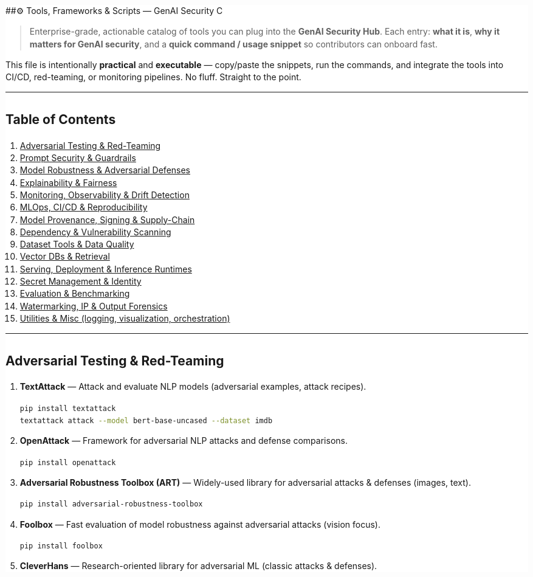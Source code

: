 ##⚙️ Tools, Frameworks & Scripts — GenAI Security C
> Enterprise-grade, actionable catalog of tools you can plug into the **GenAI Security Hub**.
> Each entry: **what it is**, **why it matters for GenAI security**, and a **quick command / usage snippet** so contributors can onboard fast.

This file is intentionally **practical** and **executable** — copy/paste the snippets, run the commands, and integrate the tools into CI/CD, red-teaming, or monitoring pipelines. No fluff. Straight to the point.

---

## Table of Contents

1. [Adversarial Testing & Red-Teaming](#adversarial-testing--red-teaming)
2. [Prompt Security & Guardrails](#prompt-security--guardrails)
3. [Model Robustness & Adversarial Defenses](#model-robustness--adversarial-defenses)
4. [Explainability & Fairness](#explainability--fairness)
5. [Monitoring, Observability & Drift Detection](#monitoring-observability--drift-detection)
6. [MLOps, CI/CD & Reproducibility](#mlops-cicd--reproducibility)
7. [Model Provenance, Signing & Supply-Chain](#model-provenance-signing--supply-chain)
8. [Dependency & Vulnerability Scanning](#dependency--vulnerability-scanning)
9. [Dataset Tools & Data Quality](#dataset-tools--data-quality)
10. [Vector DBs & Retrieval](#vector-dbs--retrieval)
11. [Serving, Deployment & Inference Runtimes](#serving-deployment--inference-runtimes)
12. [Secret Management & Identity](#secret-management--identity)
13. [Evaluation & Benchmarking](#evaluation--benchmarking)
14. [Watermarking, IP & Output Forensics](#watermarking-ip--output-forensics)
15. [Utilities & Misc (logging, visualization, orchestration)](#utilities--misc)

---

## Adversarial Testing & Red-Teaming

1. **TextAttack** — Attack and evaluate NLP models (adversarial examples, attack recipes).

   ```bash
   pip install textattack
   textattack attack --model bert-base-uncased --dataset imdb
   ```
2. **OpenAttack** — Framework for adversarial NLP attacks and defense comparisons.

   ```bash
   pip install openattack
   ```
3. **Adversarial Robustness Toolbox (ART)** — Widely-used library for adversarial attacks & defenses (images, text).

   ```bash
   pip install adversarial-robustness-toolbox
   ```
4. **Foolbox** — Fast evaluation of model robustness against adversarial attacks (vision focus).

   ```bash
   pip install foolbox
   ```
5. **CleverHans** — Research-oriented library for adversarial ML (classic attacks & defenses).
